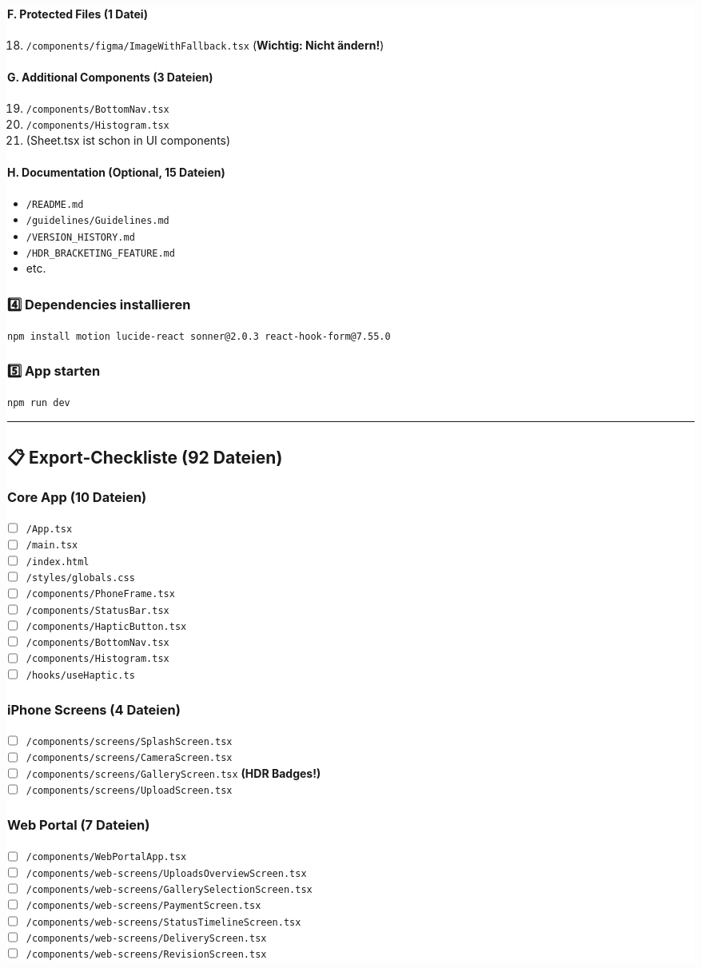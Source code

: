 #### **F. Protected Files (1 Datei)**
18. `/components/figma/ImageWithFallback.tsx` (**Wichtig: Nicht ändern!**)

#### **G. Additional Components (3 Dateien)**
19. `/components/BottomNav.tsx`
20. `/components/Histogram.tsx`
21. (Sheet.tsx ist schon in UI components)

#### **H. Documentation (Optional, 15 Dateien)**
- `/README.md`
- `/guidelines/Guidelines.md`
- `/VERSION_HISTORY.md`
- `/HDR_BRACKETING_FEATURE.md`
- etc.

### 4️⃣ **Dependencies installieren**

```bash
npm install motion lucide-react sonner@2.0.3 react-hook-form@7.55.0
```

### 5️⃣ **App starten**

```bash
npm run dev
```

---

## 📋 Export-Checkliste (92 Dateien)

### **Core App (10 Dateien)**
- [ ] `/App.tsx`
- [ ] `/main.tsx`
- [ ] `/index.html`
- [ ] `/styles/globals.css`
- [ ] `/components/PhoneFrame.tsx`
- [ ] `/components/StatusBar.tsx`
- [ ] `/components/HapticButton.tsx`
- [ ] `/components/BottomNav.tsx`
- [ ] `/components/Histogram.tsx`
- [ ] `/hooks/useHaptic.ts`

### **iPhone Screens (4 Dateien)**
- [ ] `/components/screens/SplashScreen.tsx`
- [ ] `/components/screens/CameraScreen.tsx`
- [ ] `/components/screens/GalleryScreen.tsx` **(HDR Badges!)**
- [ ] `/components/screens/UploadScreen.tsx`

### **Web Portal (7 Dateien)**
- [ ] `/components/WebPortalApp.tsx`
- [ ] `/components/web-screens/UploadsOverviewScreen.tsx`
- [ ] `/components/web-screens/GallerySelectionScreen.tsx`
- [ ] `/components/web-screens/PaymentScreen.tsx`
- [ ] `/components/web-screens/StatusTimelineScreen.tsx`
- [ ] `/components/web-screens/DeliveryScreen.tsx`
- [ ] `/components/web-screens/RevisionScreen.tsx`
